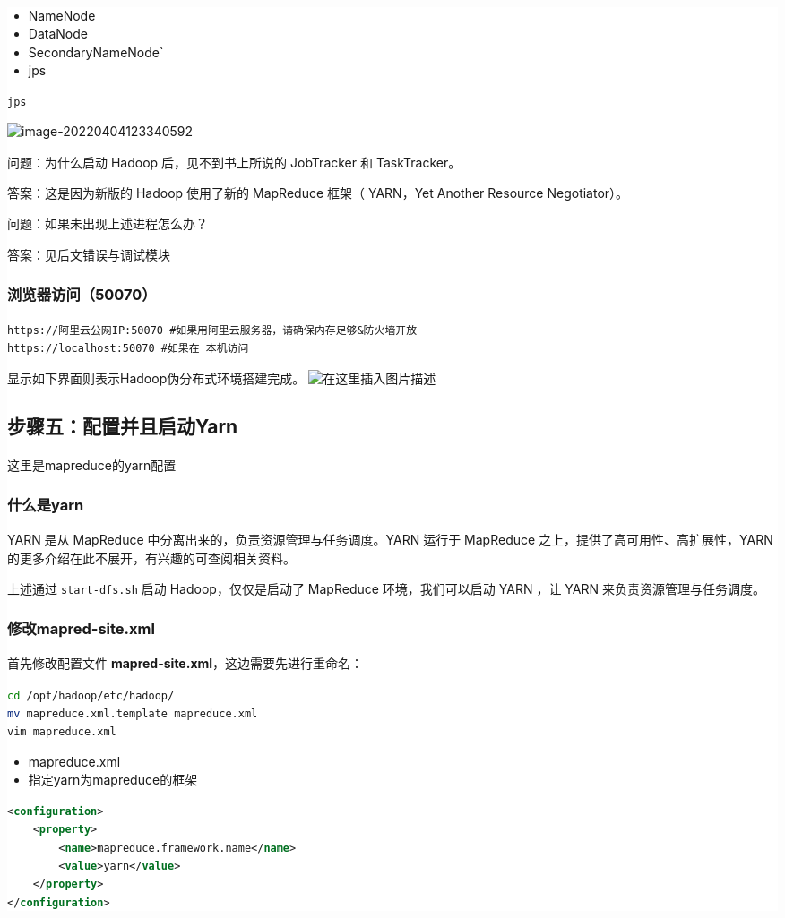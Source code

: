 * NameNode 
* DataNode
* SecondaryNameNode`
* jps

```
jps
```



![image-20220404123340592](C:\Users\Lenovo\AppData\Roaming\Typora\typora-user-images\image-20220404123340592.png)

问题：为什么启动 Hadoop 后，见不到书上所说的 JobTracker 和 TaskTracker。

答案：这是因为新版的  Hadoop 使用了新的 MapReduce 框架（ YARN，Yet Another Resource  Negotiator）。

问题：如果未出现上述进程怎么办？

答案：见后文错误与调试模块

### 浏览器访问（50070）

```http
https://阿里云公网IP:50070 #如果用阿里云服务器，请确保内存足够&防火墙开放
https://localhost:50070 #如果在 本机访问
```

显示如下界面则表示Hadoop伪分布式环境搭建完成。
![在这里插入图片描述](https://img-blog.csdnimg.cn/20200826151437237.png?x-oss-process=image/watermark,type_ZmFuZ3poZW5naGVpdGk,shadow_10,text_aHR0cHM6Ly9ibG9nLmNzZG4ubmV0L2dhbmd5aWtlamk=,size_16,color_FFFFFF,t_70#pic_center)

## 步骤五：配置并且启动Yarn

这里是mapreduce的yarn配置

### 什么是yarn

YARN 是从 MapReduce 中分离出来的，负责资源管理与任务调度。YARN 运行于 MapReduce 之上，提供了高可用性、高扩展性，YARN 的更多介绍在此不展开，有兴趣的可查阅相关资料。

上述通过 `start-dfs.sh` 启动 Hadoop，仅仅是启动了 MapReduce 环境，我们可以启动 YARN ，让 YARN 来负责资源管理与任务调度。

### 修改mapred-site.xml

首先修改配置文件 **mapred-site.xml**，这边需要先进行重命名：

```bash
cd /opt/hadoop/etc/hadoop/
mv mapreduce.xml.template mapreduce.xml
vim mapreduce.xml
```

- mapreduce.xml
- 指定yarn为mapreduce的框架

```xml
<configuration>
    <property>
        <name>mapreduce.framework.name</name>
        <value>yarn</value>
    </property>
</configuration>
```
